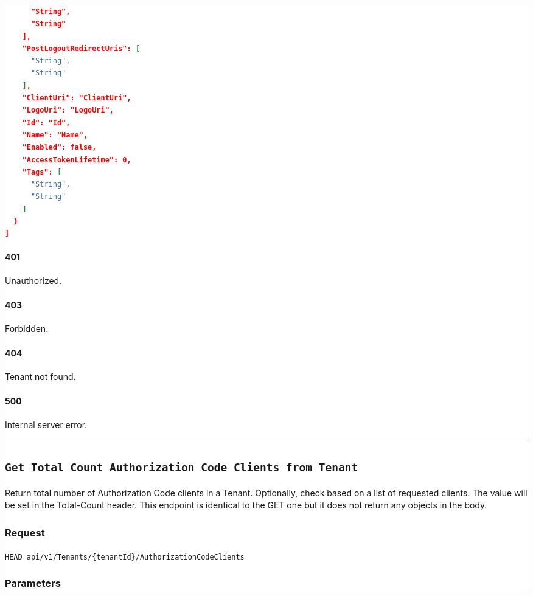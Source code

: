 ```json
      "String",
      "String"
    ],
    "PostLogoutRedirectUris": [
      "String",
      "String"
    ],
    "ClientUri": "ClientUri",
    "LogoUri": "LogoUri",
    "Id": "Id",
    "Name": "Name",
    "Enabled": false,
    "AccessTokenLifetime": 0,
    "Tags": [
      "String",
      "String"
    ]
  }
]
```

#### 401

Unauthorized.

#### 403

Forbidden.

#### 404

Tenant not found.

#### 500

Internal server error.
***

## `Get Total Count Authorization Code Clients from Tenant`

Return total number of Authorization Code clients in a Tenant.
            Optionally, check based on a list of requested clients. The
            value will be set in the Total-Count header. This endpoint
            is identical to the GET one but it does not return any objects
            in the body.

### Request

`HEAD api/v1/Tenants/{tenantId}/AuthorizationCodeClients`

### Parameters
